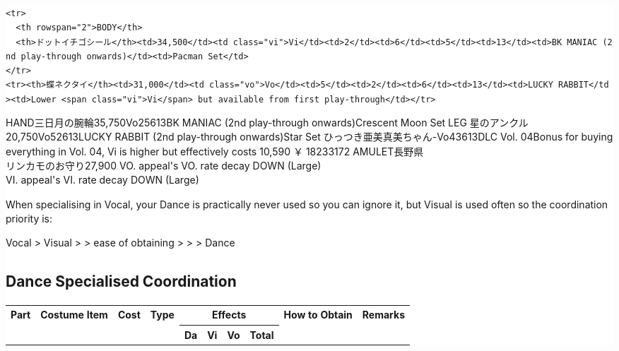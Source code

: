    <tr>
      <th rowspan="2">BODY</th>
      <th>ドットイチゴシール</th><td>34,500</td><td class="vi">Vi</td><td>2</td><td>6</td><td>5</td><td>13</td><td>BK MANIAC (2nd play-through onwards)</td><td>Pacman Set</td>
    </tr>
    <tr><th>蝶ネクタイ</th><td>31,000</td><td class="vo">Vo</td><td>5</td><td>2</td><td>6</td><td>13</td><td>LUCKY RABBIT</td><td>Lower <span class="vi">Vi</span> but available from first play-through</td></tr>
  </tbody>
  <tbody>
    <tr><th>HAND</th><th>三日月の腕輪</th><td>35,750</td><td class="vo">Vo</td><td>2</td><td>5</td><td>6</td><td>13</td><td>BK MANIAC (2nd play-through onwards)</td><td>Crescent Moon Set</td></tr>
  </tbody>
  <tbody>
    <tr>
      <th rowspan="2">LEG</th>
      <th>星のアンクル</th><td>20,750</td><td class="vo">Vo</td><td>5</td><td>2</td><td>6</td><td>13</td><td>LUCKY RABBIT (2nd play-through onwards)</td><td>Star Set</td>
    </tr>
    <tr><th>ひっつき亜美真美ちゃん</th><td>-</td><td class="vo">Vo</td><td>4</td><td>3</td><td>6</td><td>13</td><td>DLC Vol. 04</td><td>Bonus for buying everything in Vol. 04, <span class="vi">Vi</span> is higher but effectively costs 10,590 ￥</td></tr>
  </tbody>
  <tbody>
    <tr><th></th><th></th><td></td><td></td><td>18</td><td>23</td><td>31</td><td>72</td></tr>
  </tbody>
  <tbody>
    <tr>
      <th>AMULET</th><th>長野県<br>リンカモのお守り</th><td>27,900</td>
      <td colspan="6">
        <span class="vo">VO.</span> appeal's <span class="vo">VO.</span> rate decay DOWN (Large)<br>
        <span class="vi">VI.</span> appeal's <span class="vi">VI.</span> rate decay DOWN (Large)
      </td>
    </tr>
  </tbody>
</table>

When specialising in Vocal, your Dance is practically never used so you can ignore it, but Visual is used often so the coordination priority is:

Vocal > Visual > > ease of obtaining > > > Dance

## Dance Specialised Coordination

<table class="coordination">
  <thead>
    <tr>
      <th rowspan="2">Part</th>
      <th rowspan="2">Costume Item</th>
      <th rowspan="2">Cost</th>
      <th rowspan="2">Type</th>
      <th colspan="4">Effects</th>
      <th rowspan="2">How to Obtain</th>
      <th rowspan="2">Remarks</th>
    </tr>
    <tr>
      <th class="da">Da</th>
      <th class="vi">Vi</th>
      <th class="Vo">Vo</th>
      <th>Total</th>
    </tr>
  </thead>
  <tbody>
    <tr>